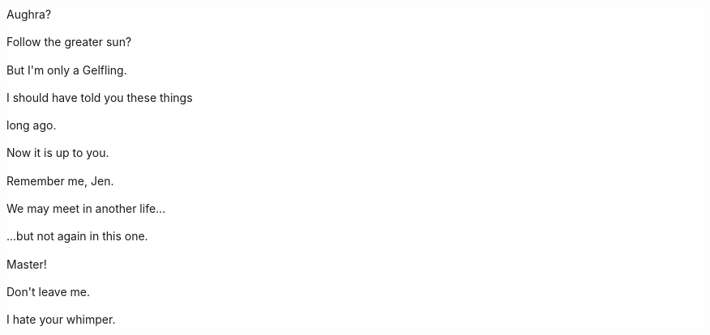 
                   

Aughra?

Follow the greater sun?



  

                   

But I'm only a Gelfling.



  

                   

I should have told you these things

long ago.



  

                   

Now it is up to you.



  

                   

Remember me, Jen.



  

                   

We may meet in another life...



  

                   

...but not again in this one.



  

                   

Master!



  

                   

Don't leave me.



  

                   

I hate your whimper.


